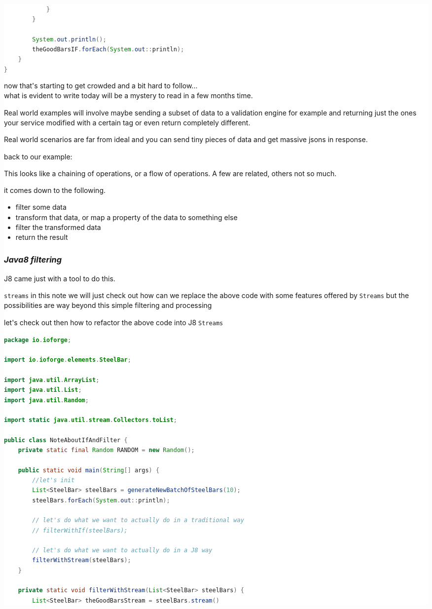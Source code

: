 ```java
            }
        }

        System.out.println();
        theGoodBarsIF.forEach(System.out::println);
    }
}
```
now that's starting to get crowded and a bit hard to follow...<br>
what is evident to write today will be a mystery to read in a few months time.

Real world examples will involve maybe sending a subset of data to a validation engine for example and returning just the ones your service modified with a certain tag or even return completely different.

Real world scenarios are far from ideal and you can send tiny pieces of data and get massive jsons in response.

back to our example:

This looks like a chaining of operations, or a flow of operations. A few are related, others not so much.

it comes down to the following.
* filter some data
* transform that data, or map a property of the data to something else
* filter the transformed data
* return the result

### *Java8 filtering*
J8 came just with a tool to do this.

`streams`
in this note we will just check out how can we replace the above code with some features offered by `Streams` but the possibilities are way  beyond this simple filtering and processing 

let's check out then how to refactor the above code into J8 `Streams`

```java
package io.ioforge;

import io.ioforge.elements.SteelBar;

import java.util.ArrayList;
import java.util.List;
import java.util.Random;

import static java.util.stream.Collectors.toList;

public class NoteAboutIfAndFilter {
    private static final Random RANDOM = new Random();

    public static void main(String[] args) {
        //let's init
        List<SteelBar> steelBars = generateNewBatchOfSteelBars(10);
        steelBars.forEach(System.out::println);

        // let's do what we want to actually do in a traditional way
        // filterWithIf(steelBars);

        // let's do what we want to actually do in a J8 way
        filterWithStream(steelBars);
    }

    private static void filterWithStream(List<SteelBar> steelBars) {
        List<SteelBar> theGoodBarsStream = steelBars.stream()
```